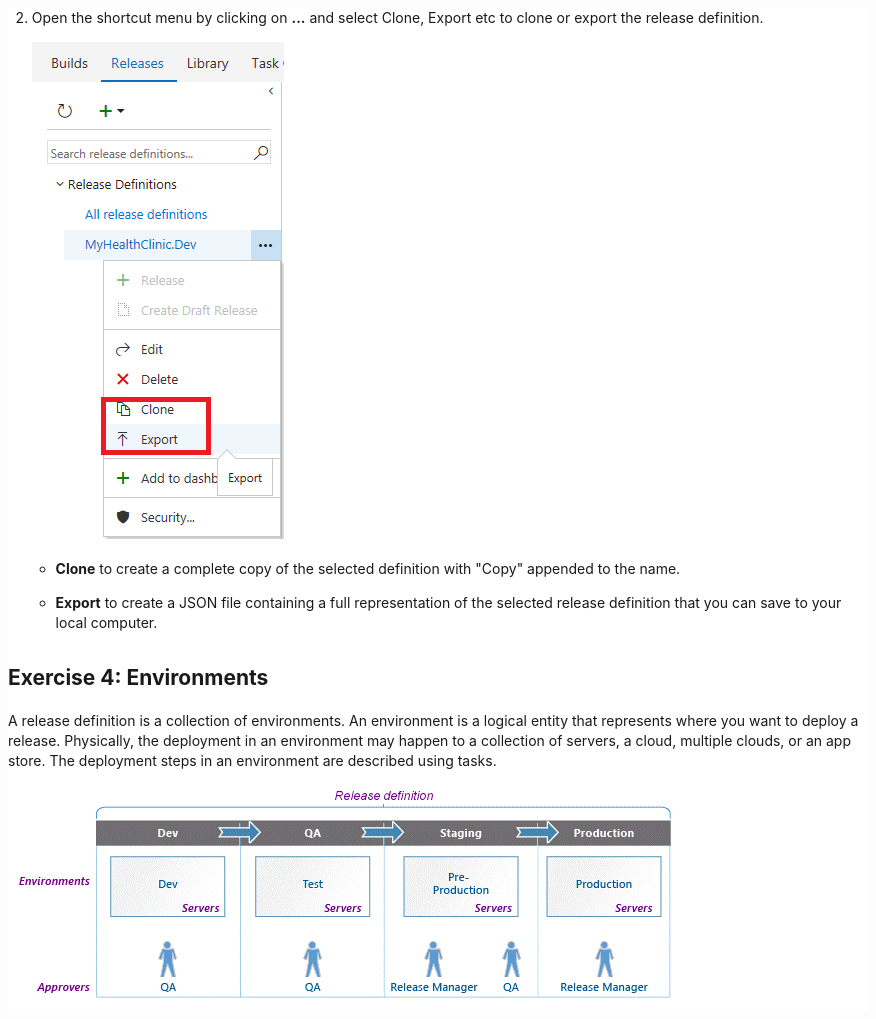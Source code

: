 2. Open the shortcut menu by clicking on **...** and select Clone, Export etc to clone or export the release definition.

   ![33](images/33.png)

   - **Clone** to create a complete copy of the selected definition with "Copy" appended to the name.

   - **Export** to create a JSON file containing a full representation of the selected release definition that you can save to your local computer.

## Exercise 4: Environments

A release definition is a collection of environments. An environment is a logical entity that represents where you want to deploy a release. Physically, the deployment in an environment may happen to a collection of servers, a cloud, multiple clouds, or an app store. The deployment steps in an environment are described using tasks.

![34](images/34.png)
